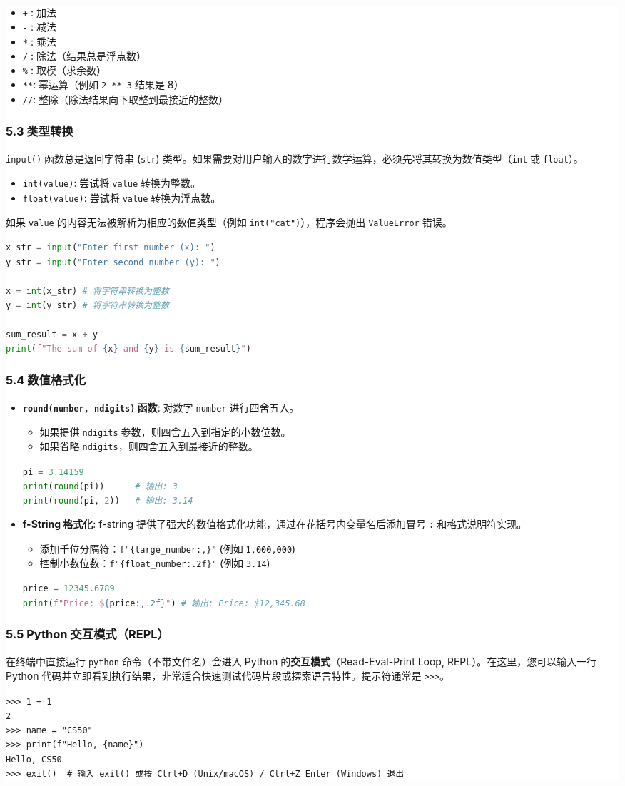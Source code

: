 *   `+` : 加法
*   `-` : 减法
*   `*` : 乘法
*   `/` : 除法（结果总是浮点数）
*   `%` : 取模（求余数）
*   `**`: 幂运算（例如 `2 ** 3` 结果是 8）
*   `//`: 整除（除法结果向下取整到最接近的整数）

### 5.3 类型转换

`input()` 函数总是返回字符串 (`str`) 类型。如果需要对用户输入的数字进行数学运算，必须先将其转换为数值类型（`int` 或 `float`）。

*   `int(value)`: 尝试将 `value` 转换为整数。
*   `float(value)`: 尝试将 `value` 转换为浮点数。

如果 `value` 的内容无法被解析为相应的数值类型（例如 `int("cat")`），程序会抛出 `ValueError` 错误。

```python
x_str = input("Enter first number (x): ")
y_str = input("Enter second number (y): ")

x = int(x_str) # 将字符串转换为整数
y = int(y_str) # 将字符串转换为整数

sum_result = x + y
print(f"The sum of {x} and {y} is {sum_result}")
```

### 5.4 数值格式化

*   **`round(number, ndigits)` 函数**: 对数字 `number` 进行四舍五入。
    *   如果提供 `ndigits` 参数，则四舍五入到指定的小数位数。
    *   如果省略 `ndigits`，则四舍五入到最接近的整数。

    ```python
    pi = 3.14159
    print(round(pi))      # 输出: 3
    print(round(pi, 2))   # 输出: 3.14
    ```

*   **f-String 格式化**: f-string 提供了强大的数值格式化功能，通过在花括号内变量名后添加冒号 `:` 和格式说明符实现。
    *   添加千位分隔符：`f"{large_number:,}"` (例如 `1,000,000`)
    *   控制小数位数：`f"{float_number:.2f}"` (例如 `3.14`)

    ```python
    price = 12345.6789
    print(f"Price: ${price:,.2f}") # 输出: Price: $12,345.68
    ```

### 5.5 Python 交互模式（REPL）

在终端中直接运行 `python` 命令（不带文件名）会进入 Python 的**交互模式**（Read-Eval-Print Loop, REPL）。在这里，您可以输入一行 Python 代码并立即看到执行结果，非常适合快速测试代码片段或探索语言特性。提示符通常是 `>>>`。

```
>>> 1 + 1
2
>>> name = "CS50"
>>> print(f"Hello, {name}")
Hello, CS50
>>> exit()  # 输入 exit() 或按 Ctrl+D (Unix/macOS) / Ctrl+Z Enter (Windows) 退出
```
